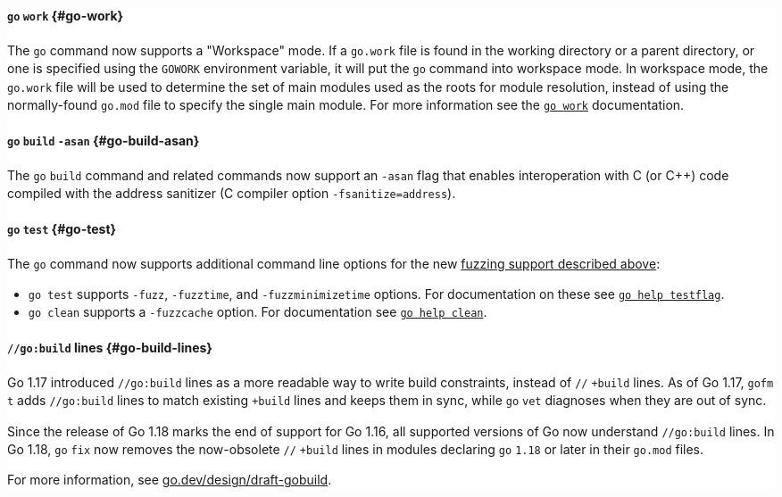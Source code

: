 #### `go` `work` {#go-work}


The `go` command now supports a "Workspace" mode. If a
`go.work` file is found in the working directory or a
parent directory, or one is specified using the `GOWORK`
environment variable, it will put the `go` command into workspace mode.
In workspace mode, the `go.work` file will be used to
determine the set of main modules used as the roots for module
resolution, instead of using the normally-found `go.mod`
file to specify the single main module. For more information see the
[`go work`](/pkg/cmd/go#hdr-Workspace_maintenance)
documentation.

#### `go` `build` `-asan` {#go-build-asan}


The `go` `build` command and related commands
now support an `-asan` flag that enables interoperation
with C (or C++) code compiled with the address sanitizer (C compiler
option `-fsanitize=address`).

#### `go` `test` {#go-test}


The `go` command now supports additional command line
options for the new [fuzzing support described
above](#fuzzing):

  - `go test` supports
    `-fuzz`, `-fuzztime`, and
    `-fuzzminimizetime` options.
    For documentation on these see
    [`go help testflag`](/pkg/cmd/go#hdr-Testing_flags).
  - `go clean` supports a `-fuzzcache`
    option.
    For documentation see
    [`go help clean`](/pkg/cmd/go#hdr-Remove_object_files_and_cached_files).


#### `//go:build` lines {#go-build-lines}


Go 1.17 introduced `//go:build` lines as a more readable way to write build constraints,
instead of `//` `+build` lines.
As of Go 1.17, `gofmt` adds `//go:build` lines
to match existing `+build` lines and keeps them in sync,
while `go` `vet` diagnoses when they are out of sync.

Since the release of Go 1.18 marks the end of support for Go 1.16,
all supported versions of Go now understand `//go:build` lines.
In Go 1.18, `go` `fix` now removes the now-obsolete
`//` `+build` lines in modules declaring
`go` `1.18` or later in their `go.mod` files.

For more information, see [go.dev/design/draft-gobuild](/design/draft-gobuild).

